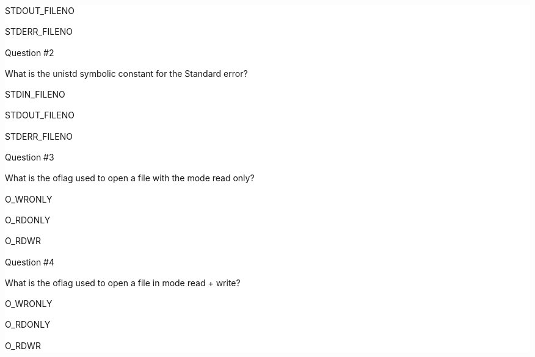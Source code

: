 STDOUT_FILENO





STDERR_FILENO



Question #2

What is the unistd symbolic constant for the Standard error?





STDIN_FILENO





STDOUT_FILENO





STDERR_FILENO



Question #3

What is the oflag used to open a file with the mode read only?





O_WRONLY





O_RDONLY





O_RDWR



Question #4

What is the oflag used to open a file in mode read + write?





O_WRONLY





O_RDONLY





O_RDWR

